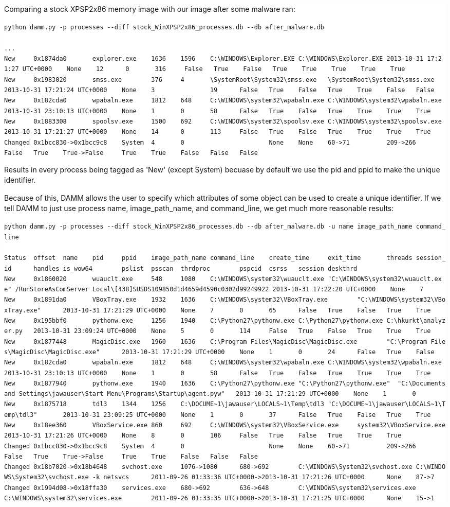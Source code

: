 Comparing a stock XPSP2x86 memory image with our image after some malware ran:
```
python damm.py -p processes --diff stock_WinXPSP2x86_processes.db --db after_malware.db

...
New     0x1874da0       explorer.exe    1636    1596    C:\WINDOWS\Explorer.EXE C:\WINDOWS\Explorer.EXE 2013-10-31 17:21:27 UTC+0000    None    12      0       316     False   True    False   True    True    True    True    True    
New     0x1983020       smss.exe        376     4       \SystemRoot\System32\smss.exe   \SystemRoot\System32\smss.exe   2013-10-31 17:21:24 UTC+0000    None    3               19      False   True    False   True    True    False   False
New     0x182cda0       wpabaln.exe     1812    648     C:\WINDOWS\system32\wpabaln.exe C:\WINDOWS\system32\wpabaln.exe 2013-10-31 23:10:13 UTC+0000    None    1       0       58      False   True    False   True    True    True    True
New     0x1883308       spoolsv.exe     1500    692     C:\WINDOWS\system32\spoolsv.exe C:\WINDOWS\system32\spoolsv.exe 2013-10-31 17:21:27 UTC+0000    None    14      0       113     False   True    False   True    True    True    True
Changed 0x1bcc830->0x1bcc9c8    System  4       0                       None    None    60->71          209->266        False   True    True->False     True    True    False   False   False   
```
Results in every process being tagged as 'New' (except System) becuase by default we use the pid and ppid to make the unique identifier.

Because of this, DAMM allows the user to specify which attributes of some object can be used to create a unique identifier. If we tell DAMM to just use process name, image_path_name, and command_line, we get much more reasonable results:
```
python damm.py -p processes --diff stock_WinXPSP2x86_processes.db --db after_malware.db -u name image_path_name command_line

Status  offset  name    pid     ppid    image_path_name command_line    create_time     exit_time       threads session_id      handles is_wow64        pslist  psscan  thrdproc        pspcid  csrss   session deskthrd        
New     0x1860020       wuauclt.exe     548     1080    C:\WINDOWS\system32\wuauclt.exe "C:\WINDOWS\system32\wuauclt.exe" /RunStoreAsComServer Local\[438]SUSDS109850d1d4659d4590c0302d99249922 2013-10-31 17:22:20 UTC+0000    None    7
New     0x1891da0       VBoxTray.exe    1932    1636    C:\WINDOWS\system32\VBoxTray.exe        "C:\WINDOWS\system32\VBoxTray.exe"      2013-10-31 17:21:29 UTC+0000    None    7       0       65      False   True    False   True    True
New     0x195bbf0       pythonw.exe     1256    1940    C:\Python27\pythonw.exe C:\Python27\pythonw.exe C:\hkurkt\analyzer.py   2013-10-31 23:09:24 UTC+0000    None    5       0       114     False   True    False   True    True    True
New     0x1877448       MagicDisc.exe   1960    1636    C:\Program Files\MagicDisc\MagicDisc.exe        "C:\Program Files\MagicDisc\MagicDisc.exe"      2013-10-31 17:21:29 UTC+0000    None    1       0       24      False   True    False
New     0x182cda0       wpabaln.exe     1812    648     C:\WINDOWS\system32\wpabaln.exe C:\WINDOWS\system32\wpabaln.exe 2013-10-31 23:10:13 UTC+0000    None    1       0       58      False   True    False   True    True    True    True
New     0x1877940       pythonw.exe     1940    1636    C:\Python27\pythonw.exe "C:\Python27\pythonw.exe"  "C:\Documents and Settings\jawauser\Start Menu\Programs\Startup\agent.pyw"   2013-10-31 17:21:29 UTC+0000    None    1       0
New     0x1875718       tdl3    1344    1256    C:\DOCUME~1\jawauser\LOCALS~1\Temp\tdl3 "C:\DOCUME~1\jawauser\LOCALS~1\Temp\tdl3"       2013-10-31 23:09:25 UTC+0000    None    1       0       37      False   True    False   True    True
New     0x18ee360       VBoxService.exe 860     692     C:\WINDOWS\system32\VBoxService.exe     system32\VBoxService.exe        2013-10-31 17:21:26 UTC+0000    None    8       0       106     False   True    False   True    True    True
Changed 0x1bcc830->0x1bcc9c8    System  4       0                       None    None    60->71          209->266        False   True    True->False     True    True    False   False   False   
Changed 0x18b7020->0x18b4648    svchost.exe     1076->1080      680->692        C:\WINDOWS\System32\svchost.exe C:\WINDOWS\System32\svchost.exe -k netsvcs      2011-09-26 01:33:36 UTC+0000->2013-10-31 17:21:26 UTC+0000      None    87->7
Changed 0x1994d08->0x18ffa30    services.exe    680->692        636->648        C:\WINDOWS\system32\services.exe        C:\WINDOWS\system32\services.exe        2011-09-26 01:33:35 UTC+0000->2013-10-31 17:21:25 UTC+0000      None    15->1
```